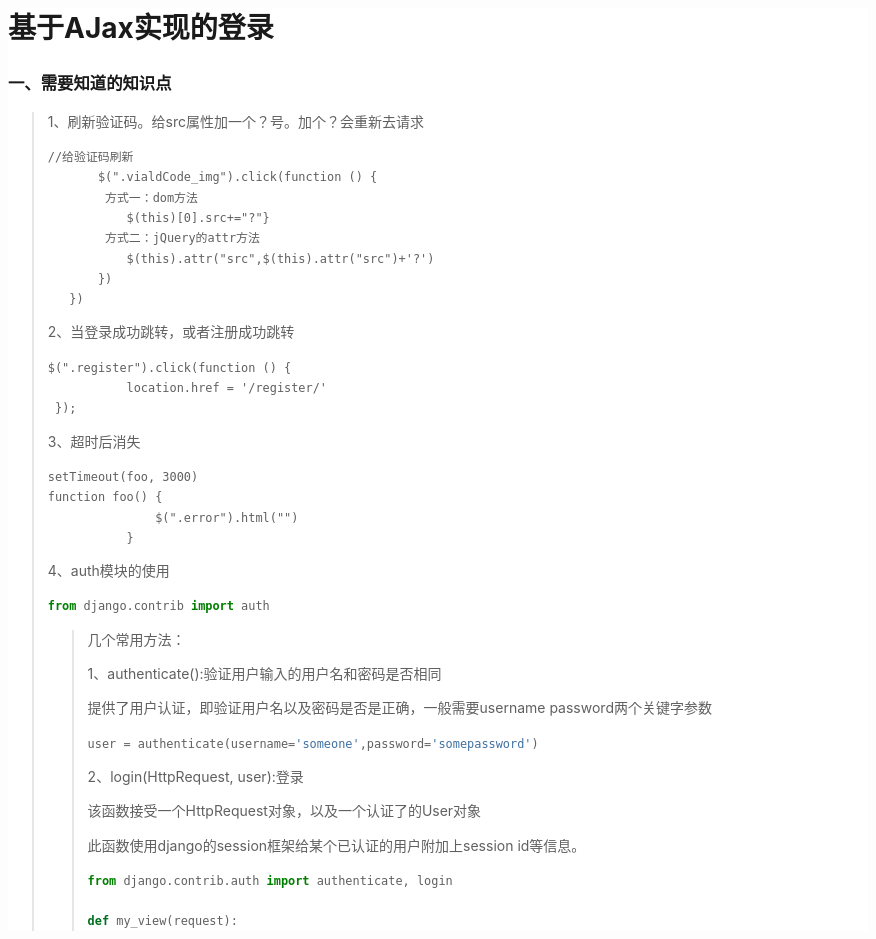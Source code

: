 # 基于AJax实现的登录

### 一、需要知道的知识点

>
>
>1、刷新验证码。给src属性加一个？号。加个？会重新去请求
>
>```html
> //给验证码刷新
>        $(".vialdCode_img").click(function () {
>         方式一：dom方法
>            $(this)[0].src+="?"}
>         方式二：jQuery的attr方法
>            $(this).attr("src",$(this).attr("src")+'?')
>        })
>    })
>```
>
>2、当登录成功跳转，或者注册成功跳转
>
>```html
> $(".register").click(function () {
>            location.href = '/register/'
>  });
>```
>
>3、超时后消失
>
>```html
>setTimeout(foo, 3000)
>function foo() {
>                $(".error").html("")
>            }
>```
>
>4、auth模块的使用
>
>```python
>from django.contrib import auth
>```
>
>>几个常用方法：
>>
>>1、authenticate():验证用户输入的用户名和密码是否相同
>>
>>提供了用户认证，即验证用户名以及密码是否是正确，一般需要username password两个关键字参数
>>
>>```python
>>user = authenticate(username='someone',password='somepassword')
>>```
>>
>>2、login(HttpRequest, user):登录
>>
>>该函数接受一个HttpRequest对象，以及一个认证了的User对象
>>
>>此函数使用django的session框架给某个已认证的用户附加上session id等信息。
>>
>>```python
>>from django.contrib.auth import authenticate, login
>>   
>>def my_view(request):